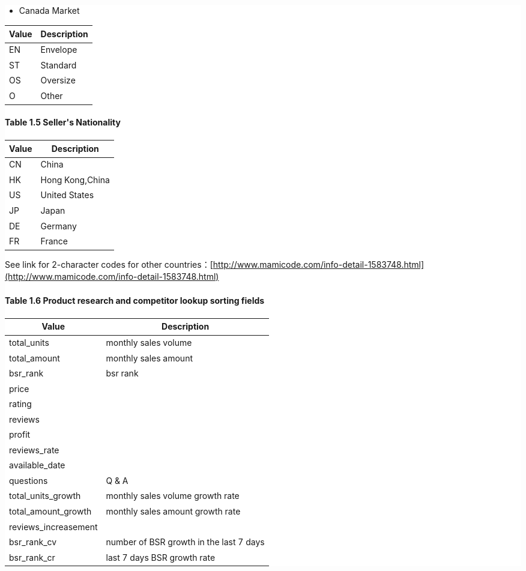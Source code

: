 * Canada Market

| Value | Description |
| ------- | ------------- |
| EN    | Envelope    |
| ST    | Standard    |
| OS    | Oversize    |
| O     | Other       |

#### Table 1.5 Seller's Nationality

| Value | Description     |
| ------- | ----------------- |
| CN    | China           |
| HK    | Hong Kong,China |
| US    | United States   |
| JP    | Japan           |
| DE    | Germany         |
| FR    | France          |

See link for 2-character codes for other countries：[http://www.mamicode.com/info-detail-1583748.html](http://www.mamicode.com/info-detail-1583748.html)

#### Table 1.6 Product research and competitor lookup sorting fields

| Value                | Description                             |
| ---------------------- | ----------------------------------------- |
| total_units          | monthly sales volume                    |
| total_amount         | monthly sales amount                    |
| bsr_rank             | bsr rank                                |
| price                |                                         |
| rating               |                                         |
| reviews              |                                         |
| profit               |                                         |
| reviews_rate         |                                         |
| available_date       |                                         |
| questions            | Q & A                                   |
| total_units_growth   | monthly sales volume growth rate        |
| total_amount_growth  | monthly sales amount growth rate        |
| reviews_increasement |                                         |
| bsr_rank_cv          | number of BSR growth in the last 7 days |
| bsr_rank_cr          | last 7 days BSR growth rate             |
